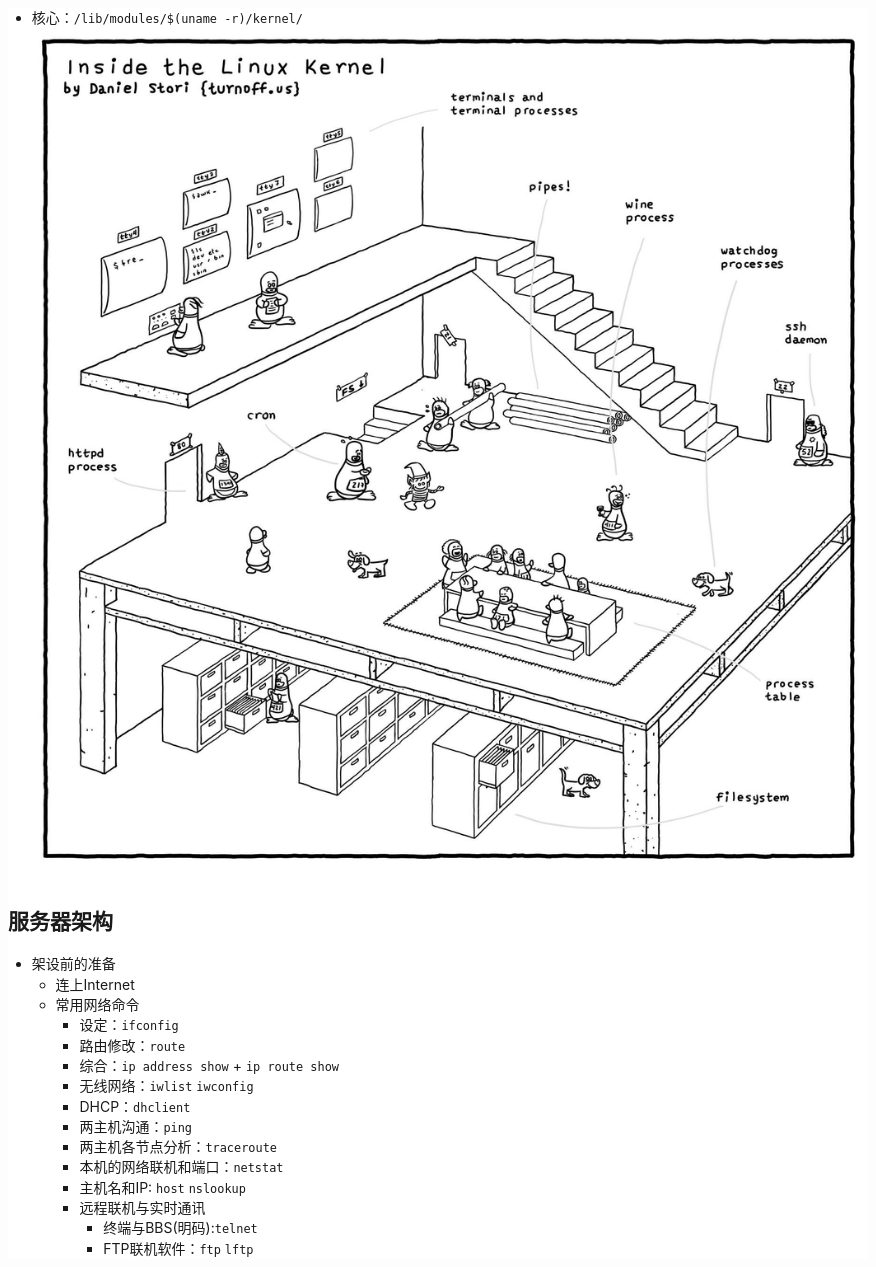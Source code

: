 - 核心：`/lib/modules/$(uname -r)/kernel/` ![内核](../../PNG/kernel.PNG)


## 服务器架构

- 架设前的准备
    - 连上Internet
    - 常用网络命令
        - 设定：`ifconfig`
        - 路由修改：`route`
        - 综合：`ip address show` + `ip route show`
        - 无线网络：`iwlist` `iwconfig`
        - DHCP：`dhclient`
        - 两主机沟通：`ping`
        - 两主机各节点分析：`traceroute`
        - 本机的网络联机和端口：`netstat`
        - 主机名和IP: `host` `nslookup`
        - 远程联机与实时通讯
            - 终端与BBS(明码):`telnet`
            - FTP联机软件：`ftp` `lftp`